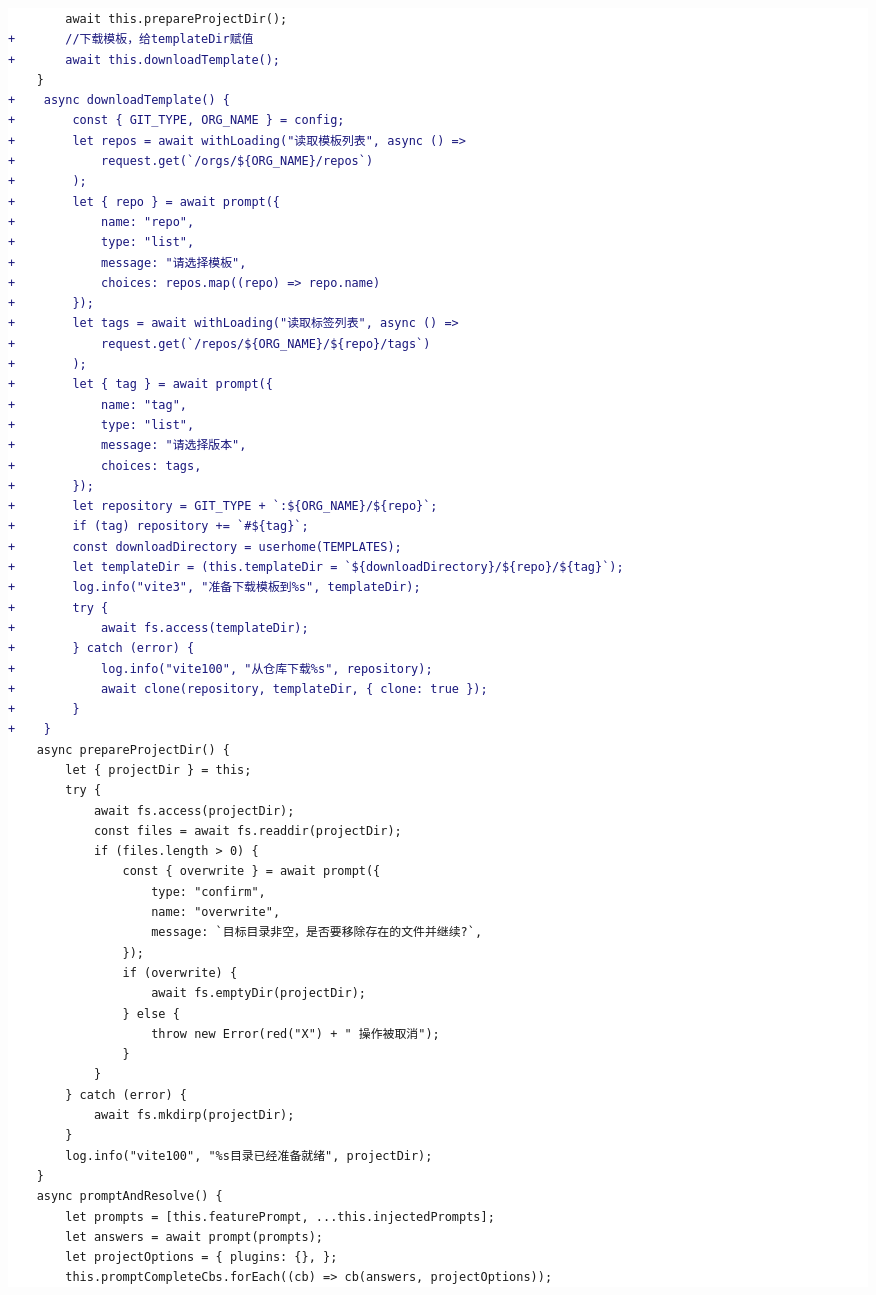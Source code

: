 ```diff
        await this.prepareProjectDir();
+       //下载模板，给templateDir赋值
+       await this.downloadTemplate();
    }
+    async downloadTemplate() {
+        const { GIT_TYPE, ORG_NAME } = config;
+        let repos = await withLoading("读取模板列表", async () =>
+            request.get(`/orgs/${ORG_NAME}/repos`)
+        );
+        let { repo } = await prompt({
+            name: "repo",
+            type: "list",
+            message: "请选择模板",
+            choices: repos.map((repo) => repo.name)
+        });
+        let tags = await withLoading("读取标签列表", async () =>
+            request.get(`/repos/${ORG_NAME}/${repo}/tags`)
+        );
+        let { tag } = await prompt({
+            name: "tag",
+            type: "list",
+            message: "请选择版本",
+            choices: tags,
+        });
+        let repository = GIT_TYPE + `:${ORG_NAME}/${repo}`;
+        if (tag) repository += `#${tag}`;
+        const downloadDirectory = userhome(TEMPLATES);
+        let templateDir = (this.templateDir = `${downloadDirectory}/${repo}/${tag}`);
+        log.info("vite3", "准备下载模板到%s", templateDir);
+        try {
+            await fs.access(templateDir);
+        } catch (error) {
+            log.info("vite100", "从仓库下载%s", repository);
+            await clone(repository, templateDir, { clone: true });
+        }
+    }
    async prepareProjectDir() {
        let { projectDir } = this;
        try {
            await fs.access(projectDir);
            const files = await fs.readdir(projectDir);
            if (files.length > 0) {
                const { overwrite } = await prompt({
                    type: "confirm",
                    name: "overwrite",
                    message: `目标目录非空，是否要移除存在的文件并继续?`,
                });
                if (overwrite) {
                    await fs.emptyDir(projectDir);
                } else {
                    throw new Error(red("X") + " 操作被取消");
                }
            }
        } catch (error) {
            await fs.mkdirp(projectDir);
        }
        log.info("vite100", "%s目录已经准备就绪", projectDir);
    }
    async promptAndResolve() {
        let prompts = [this.featurePrompt, ...this.injectedPrompts];
        let answers = await prompt(prompts);
        let projectOptions = { plugins: {}, };
        this.promptCompleteCbs.forEach((cb) => cb(answers, projectOptions));
```